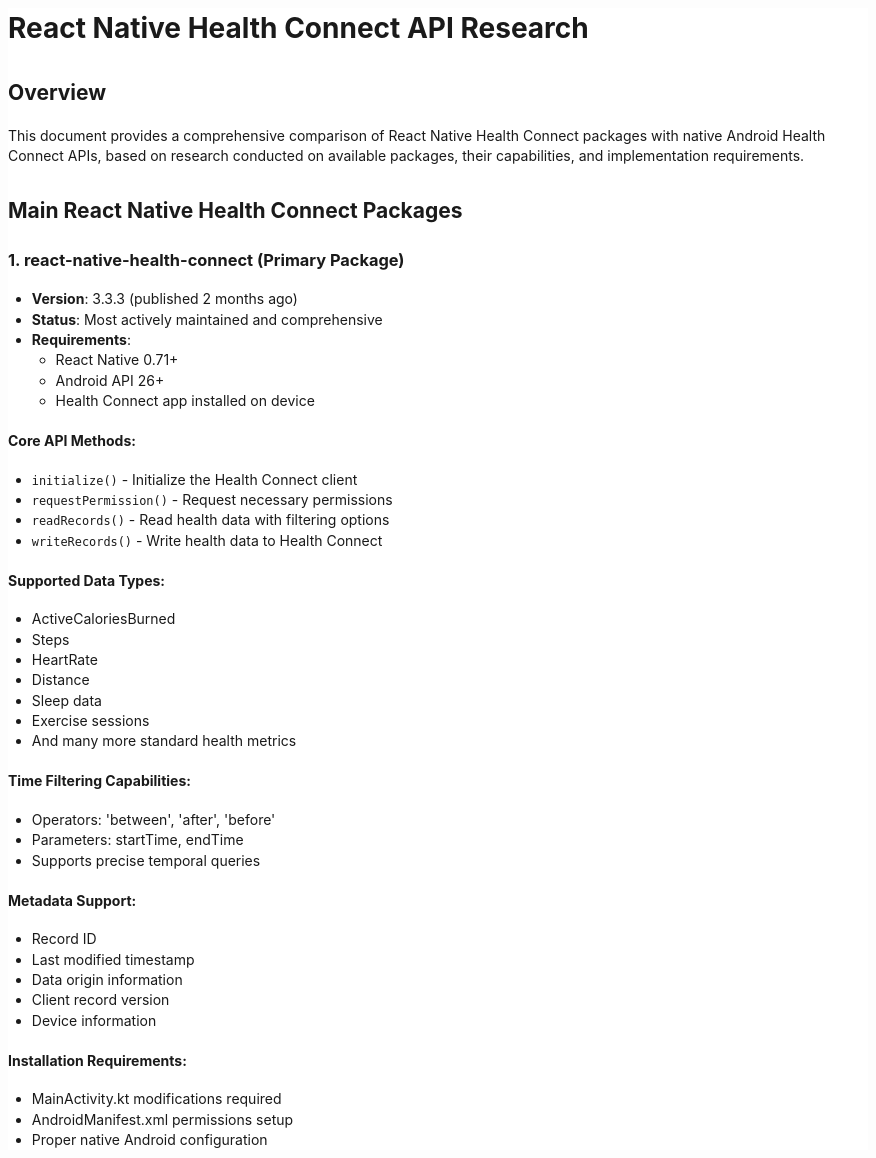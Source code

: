 # React Native Health Connect API Research

## Overview

This document provides a comprehensive comparison of React Native Health Connect packages with native Android Health Connect APIs, based on research conducted on available packages, their capabilities, and implementation requirements.

## Main React Native Health Connect Packages

### 1. react-native-health-connect (Primary Package)
- **Version**: 3.3.3 (published 2 months ago)
- **Status**: Most actively maintained and comprehensive
- **Requirements**: 
  - React Native 0.71+
  - Android API 26+
  - Health Connect app installed on device

#### Core API Methods:
- `initialize()` - Initialize the Health Connect client
- `requestPermission()` - Request necessary permissions
- `readRecords()` - Read health data with filtering options
- `writeRecords()` - Write health data to Health Connect

#### Supported Data Types:
- ActiveCaloriesBurned
- Steps
- HeartRate
- Distance
- Sleep data
- Exercise sessions
- And many more standard health metrics

#### Time Filtering Capabilities:
- Operators: 'between', 'after', 'before'
- Parameters: startTime, endTime
- Supports precise temporal queries

#### Metadata Support:
- Record ID
- Last modified timestamp
- Data origin information
- Client record version
- Device information

#### Installation Requirements:
- MainActivity.kt modifications required
- AndroidManifest.xml permissions setup
- Proper native Android configuration
